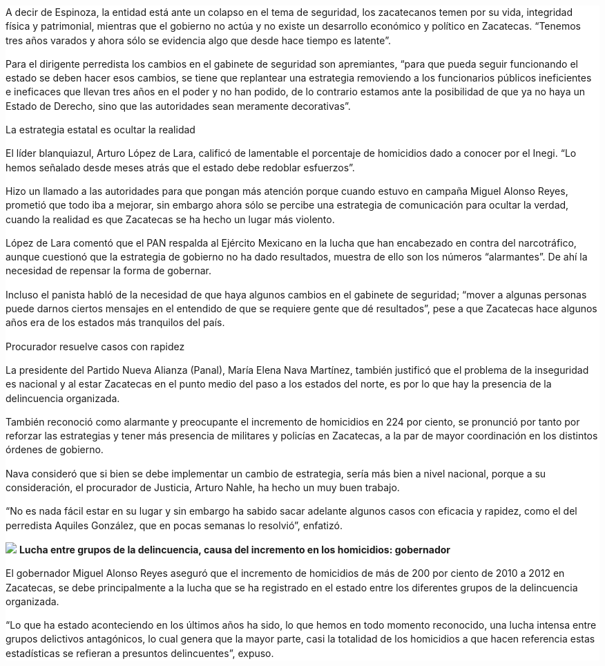 A decir de Espinoza, la entidad está ante un colapso en el tema de seguridad, los zacatecanos temen por su vida, integridad física y patrimonial, mientras que el gobierno no actúa y no existe un desarrollo económico y político en Zacatecas. “Tenemos tres años varados y ahora sólo se evidencia algo que desde hace tiempo es latente”. 

Para el dirigente perredista los cambios en el gabinete de seguridad son apremiantes, “para que pueda seguir funcionando el estado se deben hacer esos cambios, se tiene que replantear una estrategia removiendo a los funcionarios públicos ineficientes e ineficaces que llevan tres años en el poder y no han podido, de lo contrario estamos ante la posibilidad de que ya no haya un Estado de Derecho, sino que las autoridades sean meramente decorativas”.

La estrategia estatal es ocultar la realidad   

El líder blanquiazul, Arturo López de Lara, calificó de lamentable el porcentaje de homicidios dado a conocer por el Inegi. “Lo hemos señalado desde meses atrás que el estado debe redoblar esfuerzos”. 

Hizo un llamado a las autoridades para que pongan más atención porque cuando estuvo en campaña Miguel Alonso Reyes, prometió que todo iba a mejorar, sin embargo ahora sólo se percibe una estrategia de comunicación para ocultar la verdad, cuando la realidad es que Zacatecas se ha hecho un lugar más violento.

López de Lara comentó que el PAN respalda al Ejército Mexicano en la lucha que han encabezado en contra del narcotráfico, aunque cuestionó que la estrategia de gobierno no ha dado resultados, muestra de ello son los números “alarmantes”. De ahí la necesidad de repensar la forma de gobernar.

Incluso el panista habló de la necesidad de que haya algunos cambios en el gabinete de seguridad; “mover a algunas personas puede darnos ciertos mensajes en el entendido de que se requiere gente que dé resultados”, pese a que Zacatecas hace algunos años era de los estados más tranquilos del país.

Procurador resuelve casos con rapidez 

La presidente del Partido Nueva Alianza (Panal), María Elena Nava Martínez, también justificó que el problema de la inseguridad es nacional y al estar Zacatecas en el punto medio del paso a los estados del norte, es por lo que hay la presencia de la delincuencia organizada.

También reconoció como alarmante y preocupante el incremento de homicidios en 224 por ciento, se pronunció por tanto por reforzar las estrategias y tener más presencia de militares y policías en Zacatecas, a la par de mayor coordinación en los distintos órdenes de gobierno.

Nava consideró que si bien se debe implementar un cambio de estrategia, sería más bien a nivel nacional, porque a su consideración, el procurador de Justicia, Arturo Nahle, ha hecho un muy buen trabajo.

“No es nada fácil estar en su lugar y sin embargo ha sabido sacar adelante algunos casos con eficacia y rapidez, como el del perredista Aquiles González, que en pocas semanas lo resolvió”, enfatizó.

![](http://i.imgur.com/EDoclcsm.jpg)
**Lucha entre grupos de la delincuencia, causa del incremento en los homicidios: gobernador**

El gobernador Miguel Alonso Reyes aseguró que el incremento de homicidios de más de 200 por ciento de 2010 a 2012 en Zacatecas, se debe principalmente a la lucha que se ha registrado en el estado entre los diferentes grupos de la delincuencia organizada.

“Lo que ha estado aconteciendo en los últimos años ha sido, lo que hemos en todo momento reconocido, una lucha intensa entre grupos delictivos antagónicos, lo cual genera que la mayor parte, casi la totalidad de los homicidios a que hacen referencia estas estadísticas se refieran a presuntos delincuentes”, expuso. 
